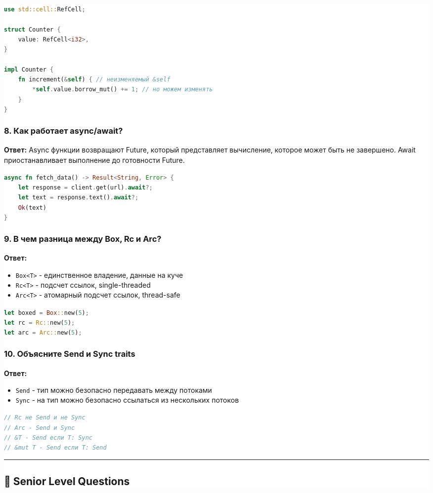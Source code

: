 ```rust
use std::cell::RefCell;

struct Counter {
    value: RefCell<i32>,
}

impl Counter {
    fn increment(&self) { // неизменяемый &self
        *self.value.borrow_mut() += 1; // но можем изменять
    }
}
```

### 8. Как работает async/await?
**Ответ:**
Async функции возвращают Future, который представляет вычисление, которое может быть не завершено. Await приостанавливает выполнение до готовности Future.

```rust
async fn fetch_data() -> Result<String, Error> {
    let response = client.get(url).await?;
    let text = response.text().await?;
    Ok(text)
}
```

### 9. В чем разница между Box, Rc и Arc?
**Ответ:**
- `Box<T>` - единственное владение, данные на куче
- `Rc<T>` - подсчет ссылок, single-threaded
- `Arc<T>` - атомарный подсчет ссылок, thread-safe

```rust
let boxed = Box::new(5);
let rc = Rc::new(5);
let arc = Arc::new(5);
```

### 10. Объясните Send и Sync traits
**Ответ:**
- `Send` - тип можно безопасно передавать между потоками
- `Sync` - на тип можно безопасно ссылаться из нескольких потоков

```rust
// Rc не Send и не Sync
// Arc - Send и Sync
// &T - Send если T: Sync
// &mut T - Send если T: Send
```

---

## 🔴 Senior Level Questions
